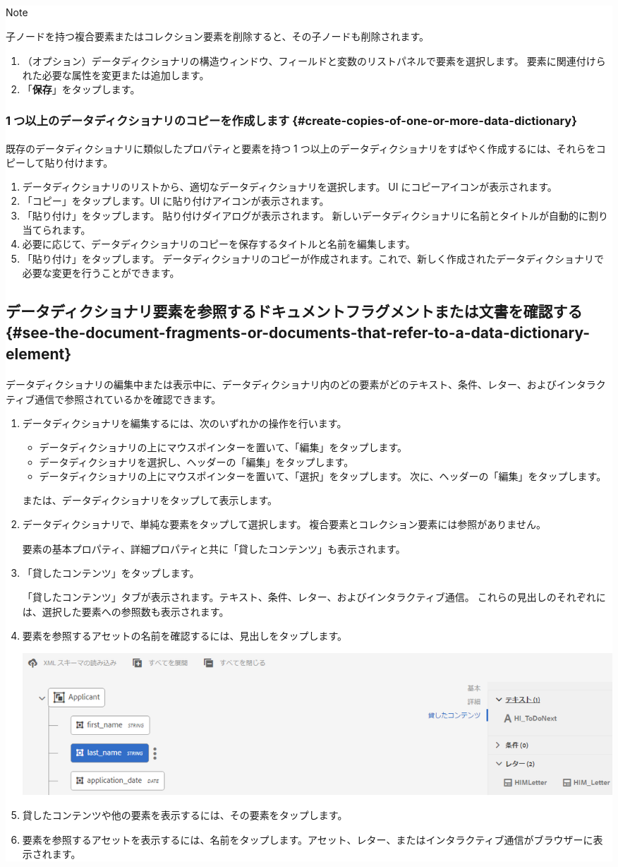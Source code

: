    >[!NOTE]
   >
   >子ノードを持つ複合要素またはコレクション要素を削除すると、その子ノードも削除されます。

1. （オプション）データディクショナリの構造ウィンドウ、フィールドと変数のリストパネルで要素を選択します。 要素に関連付けられた必要な属性を変更または追加します。
1. 「**保存**」をタップします。

### 1 つ以上のデータディクショナリのコピーを作成します {#create-copies-of-one-or-more-data-dictionary}

既存のデータディクショナリに類似したプロパティと要素を持つ 1 つ以上のデータディクショナリをすばやく作成するには、それらをコピーして貼り付けます。

1. データディクショナリのリストから、適切なデータディクショナリを選択します。 UI にコピーアイコンが表示されます。
1. 「コピー」をタップします。UI に貼り付けアイコンが表示されます。
1. 「貼り付け」をタップします。 貼り付けダイアログが表示されます。 新しいデータディクショナリに名前とタイトルが自動的に割り当てられます。
1. 必要に応じて、データディクショナリのコピーを保存するタイトルと名前を編集します。
1. 「貼り付け」をタップします。 データディクショナリのコピーが作成されます。これで、新しく作成されたデータディクショナリで必要な変更を行うことができます。

## データディクショナリ要素を参照するドキュメントフラグメントまたは文書を確認する {#see-the-document-fragments-or-documents-that-refer-to-a-data-dictionary-element}

データディクショナリの編集中または表示中に、データディクショナリ内のどの要素がどのテキスト、条件、レター、およびインタラクティブ通信で参照されているかを確認できます。

1. データディクショナリを編集するには、次のいずれかの操作を行います。

   * データディクショナリの上にマウスポインターを置いて、「編集」をタップします。
   * データディクショナリを選択し、ヘッダーの「編集」をタップします。
   * データディクショナリの上にマウスポインターを置いて、「選択」をタップします。 次に、ヘッダーの「編集」をタップします。

   または、データディクショナリをタップして表示します。

1. データディクショナリで、単純な要素をタップして選択します。 複合要素とコレクション要素には参照がありません。

   要素の基本プロパティ、詳細プロパティと共に「貸したコンテンツ」も表示されます。

1. 「貸したコンテンツ」をタップします。

   「貸したコンテンツ」タブが表示されます。テキスト、条件、レター、およびインタラクティブ通信。 これらの見出しのそれぞれには、選択した要素への参照数も表示されます。

1. 要素を参照するアセットの名前を確認するには、見出しをタップします。

   ![lentcontent](assets/lentcontent.png)

1. 貸したコンテンツや他の要素を表示するには、その要素をタップします。
1. 要素を参照するアセットを表示するには、名前をタップします。アセット、レター、またはインタラクティブ通信がブラウザーに表示されます。
